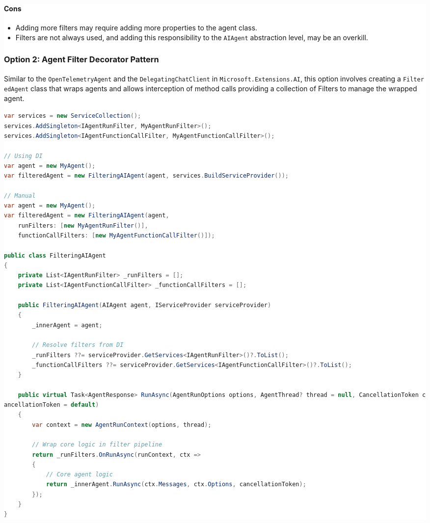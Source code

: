 #### Cons
- Adding more filters may require adding more properties to the agent class.
- Filters are not always used, and adding this responsibility to the `AIAgent` abstraction level, may be an overkill.

### Option 2: Agent Filter Decorator Pattern

Similar to the `OpenTelemetryAgent` and the `DelegatingChatClient` in `Microsoft.Extensions.AI`, this option involves creating a `FilteredAgent` class that wraps agents and allows interception of method calls providing a collection of Filters to manage the wrapped agent.

```csharp
var services = new ServiceCollection();
services.AddSingleton<IAgentRunFilter, MyAgentRunFilter>();
services.AddSingleton<IAgentFunctionCallFilter, MyAgentFunctionCallFilter>();

// Using DI
var agent = new MyAgent();
var filteredAgent = new FilteringAIAgent(agent, services.BuildServiceProvider());

// Manual
var agent = new MyAgent();
var filteredAgent = new FilteringAIAgent(agent, 
    runFilters: [new MyAgentRunFilter()], 
    functionCallFilters: [new MyAgentFunctionCallFilter()]);

public class FilteringAIAgent
{
    private List<IAgentRunFilter> _runFilters = [];
    private List<IAgentFunctionCallFilter> _functionCallFilters = [];

    public FilteringAIAgent(AIAgent agent, IServiceProvider serviceProvider)
    {
        _innerAgent = agent;

        // Resolve filters from DI
        _runFilters ??= serviceProvider.GetServices<IAgentRunFilter>()?.ToList();
        _functionCallFilters ??= serviceProvider.GetServices<IAgentFunctionCallFilter>()?.ToList();
    }

    public virtual Task<AgentResponse> RunAsync(AgentRunOptions options, AgentThread? thread = null, CancellationToken cancellationToken = default)
    {
        var context = new AgentRunContext(options, thread);

        // Wrap core logic in filter pipeline
        return _runFilters.OnRunAsync(runContext, ctx =>
        {
            // Core agent logic
            return _innerAgent.RunAsync(ctx.Messages, ctx.Options, cancellationToken);
        });
    }
}
```
